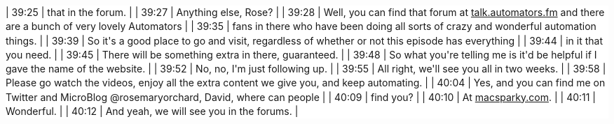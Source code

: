 | 39:25      | that in the forum.                                                                                                      |
| 39:27      | Anything else, Rose?                                                                                                    |
| 39:28      | Well, you can find that forum at [talk.automators.fm](https://talk.automators.fm) and there are a bunch of very lovely Automators                     |
| 39:35      | fans in there who have been doing all sorts of crazy and wonderful automation things.                                   |
| 39:39      | So it's a good place to go and visit, regardless of whether or not this episode has everything                          |
| 39:44      | in it that you need.                                                                                                    |
| 39:45      | There will be something extra in there, guaranteed.                                                                     |
| 39:48      | So what you're telling me is it'd be helpful if I gave the name of the website.                                         |
| 39:52      | No, no, I'm just following up.                                                                                          |
| 39:55      | All right, we'll see you all in two weeks.                                                                              |
| 39:58      | Please go watch the videos, enjoy all the extra content we give you, and keep automating.                               |
| 40:04      | Yes, and you can find me on Twitter and MicroBlog @rosemaryorchard, David, where can people                          |
| 40:09      | find you?                                                                                                               |
| 40:10      | At [macsparky.com](https://macsparky.com).                                                                                                      |
| 40:11      | Wonderful.                                                                                                              |
| 40:12      | And yeah, we will see you in the forums.                                                                                |
